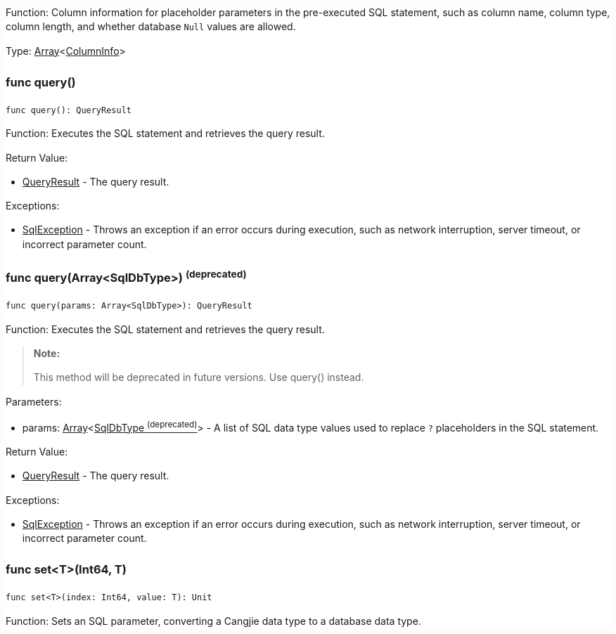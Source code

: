 Function: Column information for placeholder parameters in the pre-executed SQL statement, such as column name, column type, column length, and whether database `Null` values are allowed.

Type: [Array](../../core/core_package_api/core_package_structs.md#struct-arrayt)\<[ColumnInfo](database_sql_package_interfaces.md#interface-columninfo)>

### func query()

```cangjie
func query(): QueryResult
```

Function: Executes the SQL statement and retrieves the query result.

Return Value:

- [QueryResult](database_sql_package_interfaces.md#interface-queryresult) - The query result.

Exceptions:

- [SqlException](database_sql_package_exceptions.md#class-sqlexception) - Throws an exception if an error occurs during execution, such as network interruption, server timeout, or incorrect parameter count.

### func query(Array\<SqlDbType>) <sup>(deprecated)</sup>

```cangjie
func query(params: Array<SqlDbType>): QueryResult
```

Function: Executes the SQL statement and retrieves the query result.

> **Note:**
>
> This method will be deprecated in future versions. Use query() instead.

Parameters:

- params: [Array](../../core/core_package_api/core_package_structs.md#struct-arrayt)\<[SqlDbType <sup>(deprecated)</sup>](database_sql_package_interfaces.md#interface-sqldbtype-deprecated)> - A list of SQL data type values used to replace `?` placeholders in the SQL statement.

Return Value:

- [QueryResult](database_sql_package_interfaces.md#interface-queryresult) - The query result.

Exceptions:

- [SqlException](database_sql_package_exceptions.md#class-sqlexception) - Throws an exception if an error occurs during execution, such as network interruption, server timeout, or incorrect parameter count.

### func set\<T>(Int64, T)

```cangjie
func set<T>(index: Int64, value: T): Unit
```

Function: Sets an SQL parameter, converting a Cangjie data type to a database data type.
